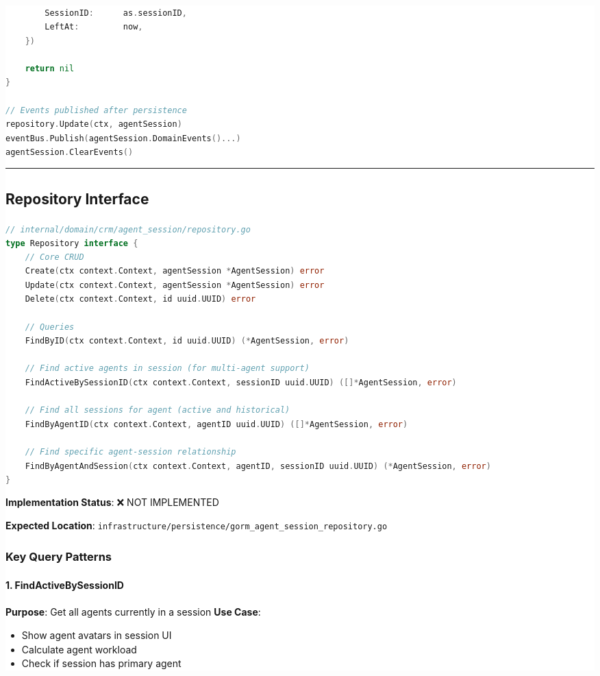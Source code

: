 ```go
        SessionID:      as.sessionID,
        LeftAt:         now,
    })

    return nil
}

// Events published after persistence
repository.Update(ctx, agentSession)
eventBus.Publish(agentSession.DomainEvents()...)
agentSession.ClearEvents()
```

---

## Repository Interface

```go
// internal/domain/crm/agent_session/repository.go
type Repository interface {
    // Core CRUD
    Create(ctx context.Context, agentSession *AgentSession) error
    Update(ctx context.Context, agentSession *AgentSession) error
    Delete(ctx context.Context, id uuid.UUID) error

    // Queries
    FindByID(ctx context.Context, id uuid.UUID) (*AgentSession, error)

    // Find active agents in session (for multi-agent support)
    FindActiveBySessionID(ctx context.Context, sessionID uuid.UUID) ([]*AgentSession, error)

    // Find all sessions for agent (active and historical)
    FindByAgentID(ctx context.Context, agentID uuid.UUID) ([]*AgentSession, error)

    // Find specific agent-session relationship
    FindByAgentAndSession(ctx context.Context, agentID, sessionID uuid.UUID) (*AgentSession, error)
}
```

**Implementation Status**: ❌ NOT IMPLEMENTED

**Expected Location**: `infrastructure/persistence/gorm_agent_session_repository.go`

### Key Query Patterns

#### 1. FindActiveBySessionID
**Purpose**: Get all agents currently in a session
**Use Case**:
- Show agent avatars in session UI
- Calculate agent workload
- Check if session has primary agent
